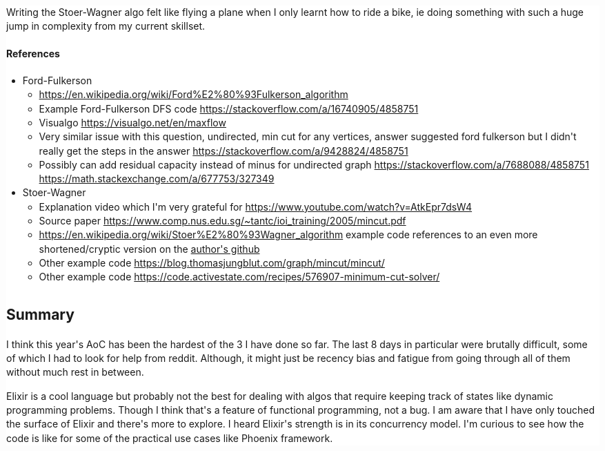 Writing the Stoer-Wagner algo felt like flying a plane when I only learnt how to ride a bike, ie doing something with such a huge jump in complexity from my current skillset.

#### References

- Ford-Fulkerson
  - https://en.wikipedia.org/wiki/Ford%E2%80%93Fulkerson_algorithm
  - Example Ford-Fulkerson DFS code https://stackoverflow.com/a/16740905/4858751
  - Visualgo https://visualgo.net/en/maxflow
  - Very similar issue with this question, undirected, min cut for any vertices, answer suggested ford fulkerson but I didn't really get the steps in the answer https://stackoverflow.com/a/9428824/4858751
  - Possibly can add residual capacity instead of minus for undirected graph https://stackoverflow.com/a/7688088/4858751 https://math.stackexchange.com/a/677753/327349
- Stoer-Wagner
  - Explanation video which I'm very grateful for https://www.youtube.com/watch?v=AtkEpr7dsW4
  - Source paper https://www.comp.nus.edu.sg/~tantc/ioi_training/2005/mincut.pdf
  - https://en.wikipedia.org/wiki/Stoer%E2%80%93Wagner_algorithm example code references to an even more shortened/cryptic version on the [author's github](https://github.com/kth-competitive-programming/kactl/blob/main/content/graph/GlobalMinCut.h)
  - Other example code https://blog.thomasjungblut.com/graph/mincut/mincut/
  - Other example code https://code.activestate.com/recipes/576907-minimum-cut-solver/

## Summary

I think this year's AoC has been the hardest of the 3 I have done so far. The last 8 days in particular were brutally difficult, some of which I had to look for help from reddit. Although, it might just be recency bias and fatigue from going through all of them without much rest in between.

Elixir is a cool language but probably not the best for dealing with algos that require keeping track of states like dynamic programming problems. Though I think that's a feature of functional programming, not a bug. I am aware that I have only touched the surface of Elixir and there's more to explore. I heard Elixir's strength is in its concurrency model. I'm curious to see how the code is like for some of the practical use cases like Phoenix framework.
